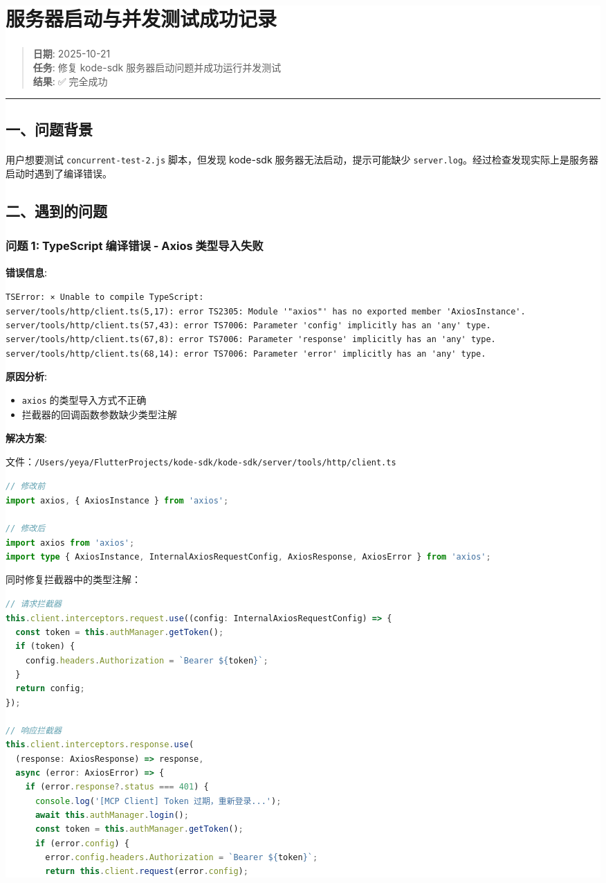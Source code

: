 # 服务器启动与并发测试成功记录

> **日期**: 2025-10-21  
> **任务**: 修复 kode-sdk 服务器启动问题并成功运行并发测试  
> **结果**: ✅ 完全成功

---

## 一、问题背景

用户想要测试 `concurrent-test-2.js` 脚本，但发现 kode-sdk 服务器无法启动，提示可能缺少 `server.log`。经过检查发现实际上是服务器启动时遇到了编译错误。

## 二、遇到的问题

### 问题 1: TypeScript 编译错误 - Axios 类型导入失败

**错误信息**:
```
TSError: ⨯ Unable to compile TypeScript:
server/tools/http/client.ts(5,17): error TS2305: Module '"axios"' has no exported member 'AxiosInstance'.
server/tools/http/client.ts(57,43): error TS7006: Parameter 'config' implicitly has an 'any' type.
server/tools/http/client.ts(67,8): error TS7006: Parameter 'response' implicitly has an 'any' type.
server/tools/http/client.ts(68,14): error TS7006: Parameter 'error' implicitly has an 'any' type.
```

**原因分析**:
- `axios` 的类型导入方式不正确
- 拦截器的回调函数参数缺少类型注解

**解决方案**:

文件：`/Users/yeya/FlutterProjects/kode-sdk/kode-sdk/server/tools/http/client.ts`

```typescript
// 修改前
import axios, { AxiosInstance } from 'axios';

// 修改后
import axios from 'axios';
import type { AxiosInstance, InternalAxiosRequestConfig, AxiosResponse, AxiosError } from 'axios';
```

同时修复拦截器中的类型注解：

```typescript
// 请求拦截器
this.client.interceptors.request.use((config: InternalAxiosRequestConfig) => {
  const token = this.authManager.getToken();
  if (token) {
    config.headers.Authorization = `Bearer ${token}`;
  }
  return config;
});

// 响应拦截器
this.client.interceptors.response.use(
  (response: AxiosResponse) => response,
  async (error: AxiosError) => {
    if (error.response?.status === 401) {
      console.log('[MCP Client] Token 过期，重新登录...');
      await this.authManager.login();
      const token = this.authManager.getToken();
      if (error.config) {
        error.config.headers.Authorization = `Bearer ${token}`;
        return this.client.request(error.config);
```